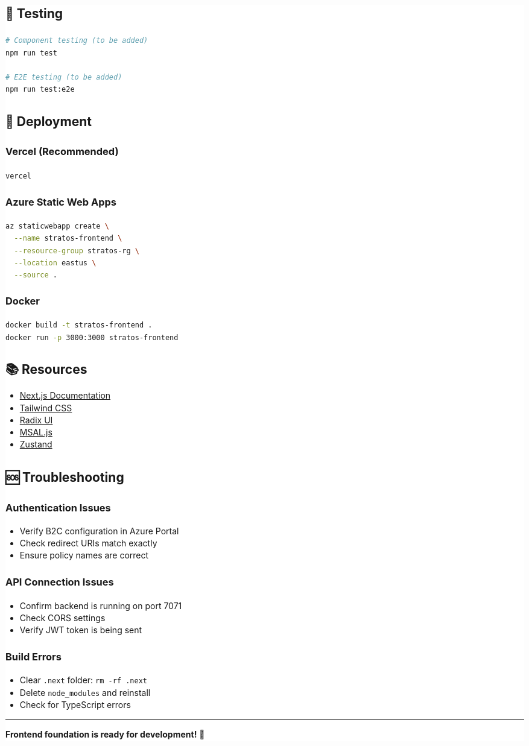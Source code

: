 ## 🧪 Testing

```bash
# Component testing (to be added)
npm run test

# E2E testing (to be added)
npm run test:e2e
```

## 🚢 Deployment

### Vercel (Recommended)

```bash
vercel
```

### Azure Static Web Apps

```bash
az staticwebapp create \
  --name stratos-frontend \
  --resource-group stratos-rg \
  --location eastus \
  --source .
```

### Docker

```bash
docker build -t stratos-frontend .
docker run -p 3000:3000 stratos-frontend
```

## 📚 Resources

- [Next.js Documentation](https://nextjs.org/docs)
- [Tailwind CSS](https://tailwindcss.com/docs)
- [Radix UI](https://www.radix-ui.com/)
- [MSAL.js](https://github.com/AzureAD/microsoft-authentication-library-for-js)
- [Zustand](https://docs.pmnd.rs/zustand)

## 🆘 Troubleshooting

### Authentication Issues
- Verify B2C configuration in Azure Portal
- Check redirect URIs match exactly
- Ensure policy names are correct

### API Connection Issues
- Confirm backend is running on port 7071
- Check CORS settings
- Verify JWT token is being sent

### Build Errors
- Clear `.next` folder: `rm -rf .next`
- Delete `node_modules` and reinstall
- Check for TypeScript errors

---

**Frontend foundation is ready for development!** 🎨

